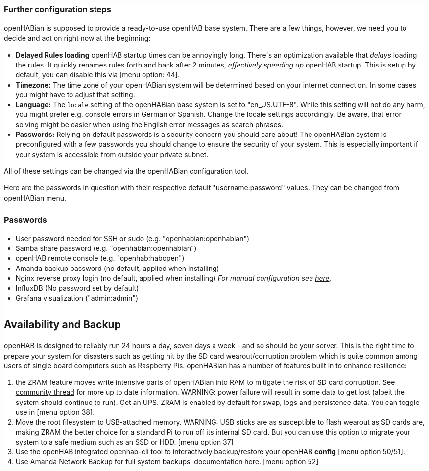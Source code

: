 ### Further configuration steps
openHABian is supposed to provide a ready-to-use openHAB base system.
There are a few things, however, we need you to decide and act on right now at the beginning:

-   **Delayed Rules loading** openHAB startup times can be annoyingly long. There's an optimization available that *delays* loading the rules. It quickly renames rules forth and back after 2 minutes, *effectively speeding up* openHAB startup. This is setup by default, you can disable this via \[menu option: 44\].
-   **Timezone:** The time zone of your openHABian system will be determined based on your internet connection. In some cases you might have to adjust that setting.
-   **Language:** The `locale` setting of the openHABian base system is set to "en_US.UTF-8". While this setting will not do any harm, you might prefer e.g. console errors in German or Spanish. Change the locale settings accordingly. Be aware, that error solving might be easier when using the English error messages as search phrases.
-   **Passwords:** Relying on default passwords is a security concern you should care about! The openHABian system is preconfigured with a few passwords you should change to ensure the security of your system. This is especially important if your system is accessible from outside your private subnet.

All of these settings can be changed via the openHABian configuration tool.

Here are the passwords in question with their respective default "username:password" values.
They can be changed from openHABian menu.

### Passwords
-   User password needed for SSH or sudo (e.g. "openhabian:openhabian")
-   Samba share password (e.g. "openhabian:openhabian")
-   openHAB remote console (e.g. "openhab:habopen")
-   Amanda backup password (no default, applied when installing)
-   Nginx reverse proxy login (no default, applied when installing) *For manual configuration see [here](https://www.openhab.org/docs/installation/security.html#adding-or-removing-users).*
-   InfluxDB (No password set by default)
-   Grafana visualization ("admin:admin")

## Availability and Backup
openHAB is designed to reliably run 24 hours a day, seven days a week - and so should be your server.
This is the right time to prepare your system for disasters such as getting hit by the SD card wearout/corruption problem which is quite common among users of single board computers such as Raspberry Pis. openHABian has a number of features built in to enhance resilience:

1.  the ZRAM feature moves write intensive parts of openHABian into RAM to mitigate the risk of SD card corruption. See [community thread](https://community.openhab.org/t/zram-status/80996) for more up to date information.
WARNING: power failure will result in some data to get lost (albeit the system should continue to run). Get an UPS.
ZRAM is enabled by default for swap, logs and persistence data. You can toggle use in \[menu option 38\].
2.  Move the root filesystem to USB-attached memory. WARNING: USB sticks are as susceptible to flash wearout as SD cards are, making ZRAM the better choice for a standard Pi to run off its internal SD card. But you can use this option to migrate your system to a safe medium such as an SSD or HDD. \[menu option 37\]
3.  Use the openHAB integrated [openhab-cli tool](https://community.openhab.org/t/recommended-way-to-backup-restore-oh2-configurations-and-things/7193/82) to interactively backup/restore your openHAB **config** \[menu option 50/51\].
4.  Use [Amanda Network Backup](http://www.amanda.org/) for full system backups, documentation [here](https://github.com/openhab/openhabian/blob/master/docs/openhabian-amanda.md). \[menu option 52\]
